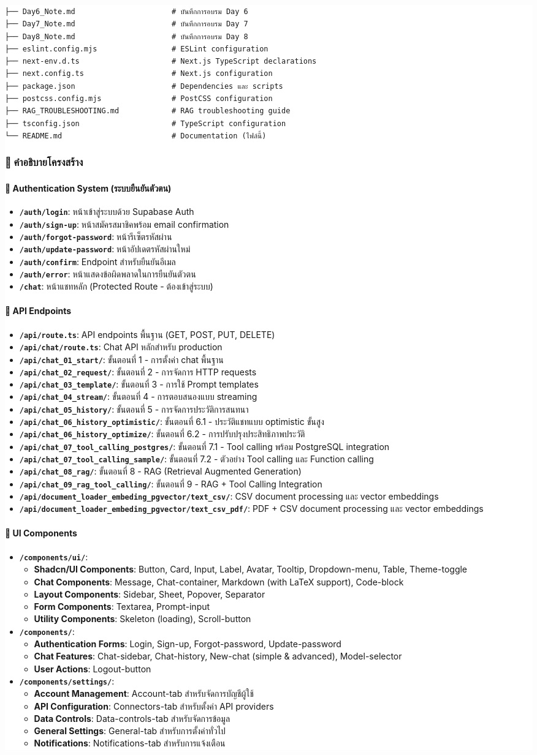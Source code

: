 ```
├── Day6_Note.md                      # บันทึกการอบรม Day 6
├── Day7_Note.md                      # บันทึกการอบรม Day 7
├── Day8_Note.md                      # บันทึกการอบรม Day 8
├── eslint.config.mjs                 # ESLint configuration
├── next-env.d.ts                     # Next.js TypeScript declarations
├── next.config.ts                    # Next.js configuration
├── package.json                      # Dependencies และ scripts
├── postcss.config.mjs                # PostCSS configuration
├── RAG_TROUBLESHOOTING.md            # RAG troubleshooting guide
├── tsconfig.json                     # TypeScript configuration
└── README.md                         # Documentation (ไฟล์นี้)
```

### 📝 คำอธิบายโครงสร้าง

#### 🔐 **Authentication System (ระบบยืนยันตัวตน)**
- **`/auth/login`**: หน้าเข้าสู่ระบบด้วย Supabase Auth
- **`/auth/sign-up`**: หน้าสมัครสมาชิคพร้อม email confirmation
- **`/auth/forgot-password`**: หน้ารีเซ็ตรหัสผ่าน
- **`/auth/update-password`**: หน้าอัปเดตรหัสผ่านใหม่
- **`/auth/confirm`**: Endpoint สำหรับยืนยันอีเมล
- **`/auth/error`**: หน้าแสดงข้อผิดพลาดในการยืนยันตัวตน
- **`/chat`**: หน้าแชทหลัก (Protected Route - ต้องเข้าสู่ระบบ)

#### 🤖 **API Endpoints**
- **`/api/route.ts`**: API endpoints พื้นฐาน (GET, POST, PUT, DELETE)
- **`/api/chat/route.ts`**: Chat API หลักสำหรับ production
- **`/api/chat_01_start/`**: ขั้นตอนที่ 1 - การตั้งค่า chat พื้นฐาน
- **`/api/chat_02_request/`**: ขั้นตอนที่ 2 - การจัดการ HTTP requests
- **`/api/chat_03_template/`**: ขั้นตอนที่ 3 - การใช้ Prompt templates
- **`/api/chat_04_stream/`**: ขั้นตอนที่ 4 - การตอบสนองแบบ streaming
- **`/api/chat_05_history/`**: ขั้นตอนที่ 5 - การจัดการประวัติการสนทนา
- **`/api/chat_06_history_optimistic/`**: ขั้นตอนที่ 6.1 - ประวัติแชทแบบ optimistic ขั้นสูง
- **`/api/chat_06_history_optimize/`**: ขั้นตอนที่ 6.2 - การปรับปรุงประสิทธิภาพประวัติ
- **`/api/chat_07_tool_calling_postgres/`**: ขั้นตอนที่ 7.1 - Tool calling พร้อม PostgreSQL integration
- **`/api/chat_07_tool_calling_sample/`**: ขั้นตอนที่ 7.2 - ตัวอย่าง Tool calling และ Function calling
- **`/api/chat_08_rag/`**: ขั้นตอนที่ 8 - RAG (Retrieval Augmented Generation)
- **`/api/chat_09_rag_tool_calling/`**: ขั้นตอนที่ 9 - RAG + Tool Calling Integration
- **`/api/document_loader_embeding_pgvector/text_csv/`**: CSV document processing และ vector embeddings
- **`/api/document_loader_embeding_pgvector/text_csv_pdf/`**: PDF + CSV document processing และ vector embeddings

#### 🎨 **UI Components**
- **`/components/ui/`**: 
  - **Shadcn/UI Components**: Button, Card, Input, Label, Avatar, Tooltip, Dropdown-menu, Table, Theme-toggle
  - **Chat Components**: Message, Chat-container, Markdown (with LaTeX support), Code-block
  - **Layout Components**: Sidebar, Sheet, Popover, Separator
  - **Form Components**: Textarea, Prompt-input
  - **Utility Components**: Skeleton (loading), Scroll-button
- **`/components/`**: 
  - **Authentication Forms**: Login, Sign-up, Forgot-password, Update-password
  - **Chat Features**: Chat-sidebar, Chat-history, New-chat (simple & advanced), Model-selector
  - **User Actions**: Logout-button
- **`/components/settings/`**: 
  - **Account Management**: Account-tab สำหรับจัดการบัญชีผู้ใช้
  - **API Configuration**: Connectors-tab สำหรับตั้งค่า API providers
  - **Data Controls**: Data-controls-tab สำหรับจัดการข้อมูล
  - **General Settings**: General-tab สำหรับการตั้งค่าทั่วไป
  - **Notifications**: Notifications-tab สำหรับการแจ้งเตือน